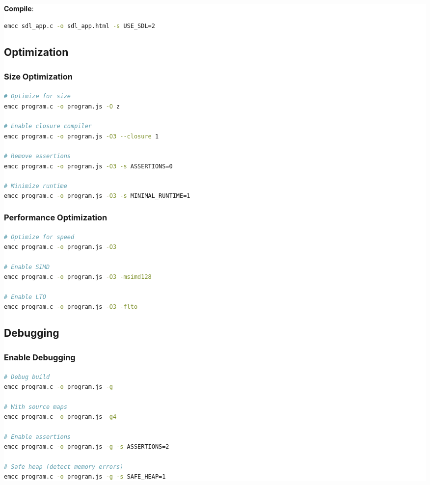 **Compile**:
```bash
emcc sdl_app.c -o sdl_app.html -s USE_SDL=2
```

## Optimization

### Size Optimization

```bash
# Optimize for size
emcc program.c -o program.js -O z

# Enable closure compiler
emcc program.c -o program.js -O3 --closure 1

# Remove assertions
emcc program.c -o program.js -O3 -s ASSERTIONS=0

# Minimize runtime
emcc program.c -o program.js -O3 -s MINIMAL_RUNTIME=1
```

### Performance Optimization

```bash
# Optimize for speed
emcc program.c -o program.js -O3

# Enable SIMD
emcc program.c -o program.js -O3 -msimd128

# Enable LTO
emcc program.c -o program.js -O3 -flto
```

## Debugging

### Enable Debugging

```bash
# Debug build
emcc program.c -o program.js -g

# With source maps
emcc program.c -o program.js -g4

# Enable assertions
emcc program.c -o program.js -g -s ASSERTIONS=2

# Safe heap (detect memory errors)
emcc program.c -o program.js -g -s SAFE_HEAP=1
```
